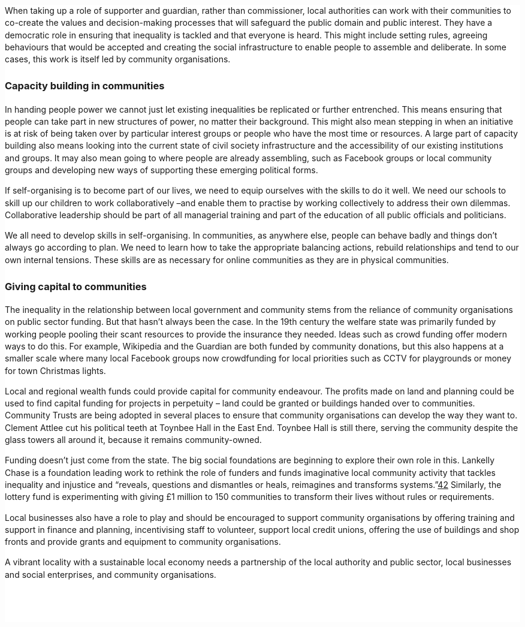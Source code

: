 When taking up a role of supporter and guardian, rather than commissioner, local authorities can work with their communities to co-create the values and decision-making processes that will safeguard the public domain and public interest. They have a democratic role in ensuring that inequality is tackled and that everyone is heard. This might include setting rules, agreeing behaviours that would be accepted and creating the social infrastructure to enable people to assemble and deliberate. In some cases, this work is itself led by community organisations. 

### Capacity building in communities 

In handing people power we cannot just let existing inequalities be replicated or further entrenched. This means ensuring that people can take part in new structures of power, no matter their background. This might also mean stepping in when an initiative is at risk of being taken over by particular interest groups or people who have the most time or resources. A large part of capacity building also means looking into the current state of civil society infrastructure and the accessibility of our existing institutions and groups. It may also mean going to where people are already assembling, such as Facebook groups or local community groups and developing new ways of supporting these emerging political forms. 

If self-organising is to become part of our lives, we need to equip ourselves with the skills to do it well. We need our schools to skill up our children to work collaboratively –and enable them to practise by working collectively to address their own dilemmas. Collaborative leadership should be part of all managerial training and part of the education of all public officials and politicians.  

We all need to develop skills in self-organising. In communities, as anywhere else, people can behave badly and things don’t always go according to plan. We need to learn how to take the appropriate balancing actions, rebuild relationships and tend to our own internal tensions. These skills are as necessary for online communities as they are in physical communities. 

### Giving capital to communities 

The inequality in the relationship between local government and community stems from the reliance of community organisations on public sector funding. But that hasn’t always been the case. In the 19th century the welfare state was primarily funded by working people pooling their scant resources to provide the insurance they needed. Ideas such as crowd funding offer modern ways to do this. For example, Wikipedia and the Guardian are both funded by community donations, but this also happens at a smaller scale where many local Facebook groups now crowdfunding for local priorities such as CCTV for playgrounds or money for town Christmas lights. 

Local and regional wealth funds could provide capital for community endeavour. The profits made on land and planning could be used to find capital funding for projects in perpetuity – land could be granted or buildings handed over to communities. Community Trusts are being adopted in several places to ensure that community organisations can develop the way they want to. Clement Attlee cut his political teeth at Toynbee Hall in the East End. Toynbee Hall is still there, serving the community despite the glass towers all around it, because it remains community-owned. 

Funding doesn’t just come from the state. The big social foundations are beginning to explore their own role in this. Lankelly Chase is a foundation leading work to rethink the role of funders and funds imaginative local community activity that tackles inequality and injustice and “reveals, questions and dismantles or heals, reimagines and transforms systems.”[42](#fn-42) Similarly, the lottery fund is experimenting with giving £1 million to 150 communities to transform their lives without rules or requirements. 

Local businesses also have a role to play and should be encouraged to support community organisations by offering training and support in finance and planning, incentivising staff to volunteer, support local credit unions, offering the use of buildings and shop fronts and provide grants and equipment to community organisations. 

A vibrant locality with a sustainable local economy needs a partnership of the local authority and public sector, local businesses and social enterprises, and community organisations.

‍

‍
